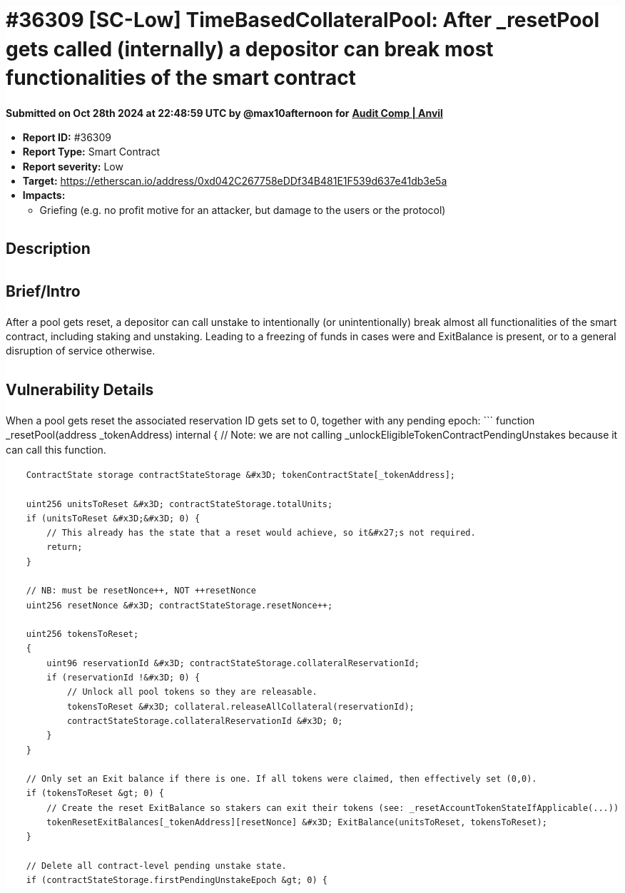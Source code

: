 # #36309 \[SC-Low] TimeBasedCollateralPool: After \_resetPool gets called (internally) a depositor can break most functionalities of the smart contract

**Submitted on Oct 28th 2024 at 22:48:59 UTC by @max10afternoon for** [**Audit Comp | Anvil**](https://immunefi.com/audit-competition/audit-comp-anvil)

* **Report ID:** #36309
* **Report Type:** Smart Contract
* **Report severity:** Low
* **Target:** https://etherscan.io/address/0xd042C267758eDDf34B481E1F539d637e41db3e5a
* **Impacts:**
  * Griefing (e.g. no profit motive for an attacker, but damage to the users or the protocol)

## Description

## Brief/Intro

After a pool gets reset, a depositor can call unstake to intentionally (or unintentionally) break almost all functionalities of the smart contract, including staking and unstaking. Leading to a freezing of funds in cases were and ExitBalance is present, or to a general disruption of service otherwise.

## Vulnerability Details

When a pool gets reset the associated reservation ID gets set to 0, together with any pending epoch: \`\`\` function \_resetPool(address \_tokenAddress) internal { // Note: we are not calling \_unlockEligibleTokenContractPendingUnstakes because it can call this function.

```
    ContractState storage contractStateStorage &#x3D; tokenContractState[_tokenAddress];

    uint256 unitsToReset &#x3D; contractStateStorage.totalUnits;
    if (unitsToReset &#x3D;&#x3D; 0) {
        // This already has the state that a reset would achieve, so it&#x27;s not required.
        return;
    }

    // NB: must be resetNonce++, NOT ++resetNonce
    uint256 resetNonce &#x3D; contractStateStorage.resetNonce++;

    uint256 tokensToReset;
    {
        uint96 reservationId &#x3D; contractStateStorage.collateralReservationId;
        if (reservationId !&#x3D; 0) {
            // Unlock all pool tokens so they are releasable.
            tokensToReset &#x3D; collateral.releaseAllCollateral(reservationId);
            contractStateStorage.collateralReservationId &#x3D; 0;
        }
    }

    // Only set an Exit balance if there is one. If all tokens were claimed, then effectively set (0,0).
    if (tokensToReset &gt; 0) {
        // Create the reset ExitBalance so stakers can exit their tokens (see: _resetAccountTokenStateIfApplicable(...))
        tokenResetExitBalances[_tokenAddress][resetNonce] &#x3D; ExitBalance(unitsToReset, tokensToReset);
    }

    // Delete all contract-level pending unstake state.
    if (contractStateStorage.firstPendingUnstakeEpoch &gt; 0) {
```